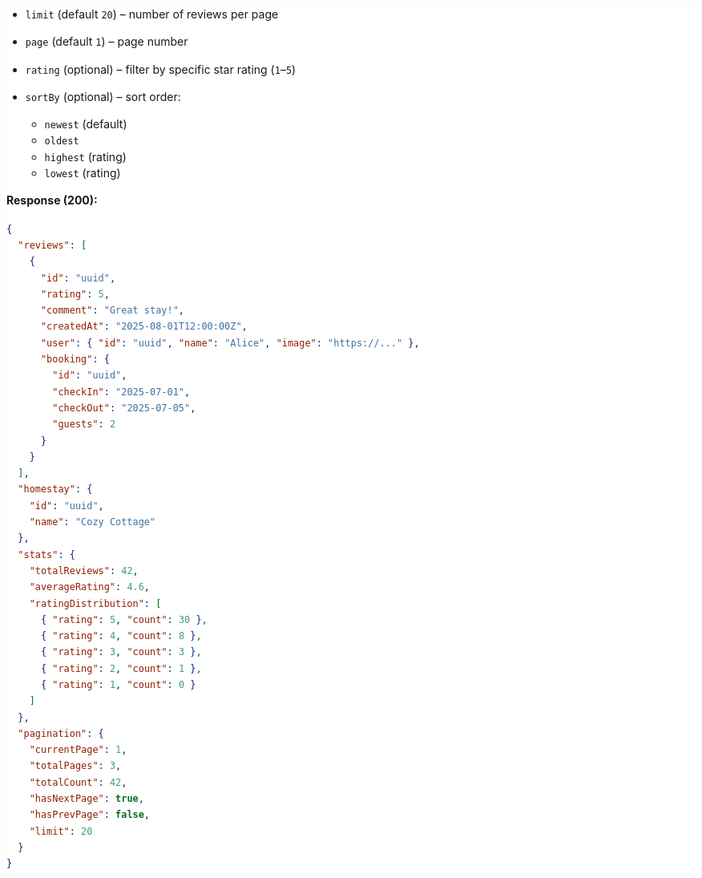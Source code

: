 - `limit` (default `20`) – number of reviews per page
- `page` (default `1`) – page number
- `rating` (optional) – filter by specific star rating (`1`–`5`)
- `sortBy` (optional) – sort order:

  - `newest` (default)
  - `oldest`
  - `highest` (rating)
  - `lowest` (rating)

**Response (200):**

```json
{
  "reviews": [
    {
      "id": "uuid",
      "rating": 5,
      "comment": "Great stay!",
      "createdAt": "2025-08-01T12:00:00Z",
      "user": { "id": "uuid", "name": "Alice", "image": "https://..." },
      "booking": {
        "id": "uuid",
        "checkIn": "2025-07-01",
        "checkOut": "2025-07-05",
        "guests": 2
      }
    }
  ],
  "homestay": {
    "id": "uuid",
    "name": "Cozy Cottage"
  },
  "stats": {
    "totalReviews": 42,
    "averageRating": 4.6,
    "ratingDistribution": [
      { "rating": 5, "count": 30 },
      { "rating": 4, "count": 8 },
      { "rating": 3, "count": 3 },
      { "rating": 2, "count": 1 },
      { "rating": 1, "count": 0 }
    ]
  },
  "pagination": {
    "currentPage": 1,
    "totalPages": 3,
    "totalCount": 42,
    "hasNextPage": true,
    "hasPrevPage": false,
    "limit": 20
  }
}
```
